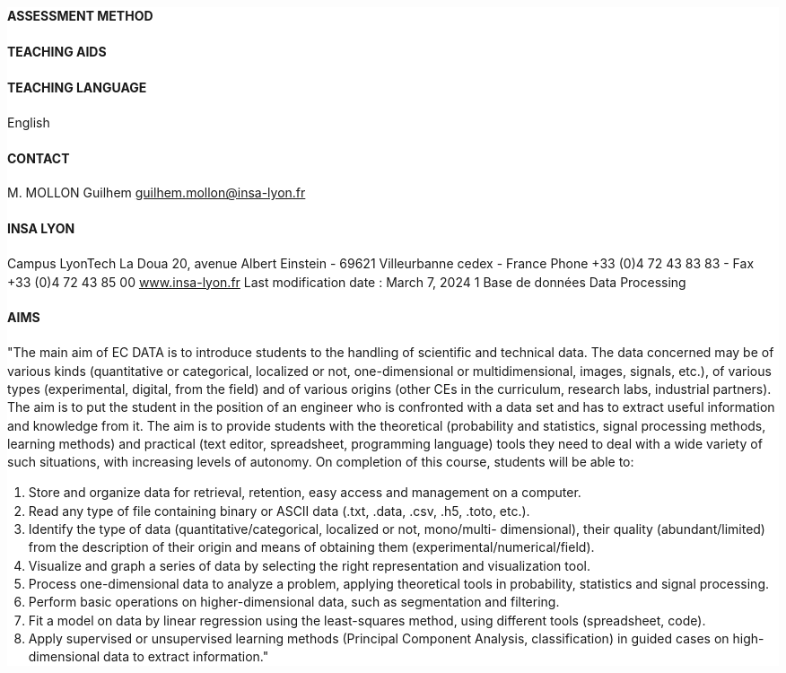 #### ASSESSMENT METHOD


#### TEACHING AIDS


#### TEACHING LANGUAGE

English

#### CONTACT

M. MOLLON Guilhem
guilhem.mollon@insa-lyon.fr

#### INSA LYON

Campus LyonTech La Doua
20, avenue Albert Einstein - 69621 Villeurbanne cedex - France
Phone +33 (0)4 72 43 83 83 - Fax +33 (0)4 72 43 85 00
www.insa-lyon.fr
Last modification date : March 7, 2024
1
Base de données
Data Processing

#### AIMS

"The main aim of EC DATA is to introduce students to the handling of scientific and technical
data. The data concerned may be of various kinds (quantitative or categorical, localized or not,
one-dimensional or multidimensional, images, signals, etc.), of various types (experimental,
digital, from the field) and of various origins (other CEs in the curriculum, research labs,
industrial partners). The aim is to put the student in the position of an engineer who is
confronted with a data set and has to extract useful information and knowledge from it. The
aim is to provide students with the theoretical (probability and statistics, signal processing
methods, learning methods) and practical (text editor, spreadsheet, programming language)
tools they need to deal with a wide variety of such situations, with increasing levels of
autonomy. On completion of this course, students will be able to:
1. Store and organize data for retrieval, retention, easy access and management on a
computer.
2. Read any type of file containing binary or ASCII data (.txt, .data, .csv, .h5, .toto, etc.).
3. Identify the type of data (quantitative/categorical, localized or not, mono/multi-
dimensional), their quality (abundant/limited) from the description of their origin and means of
obtaining them (experimental/numerical/field).
4. Visualize and graph a series of data by selecting the right representation and visualization
tool.
5. Process one-dimensional data to analyze a problem, applying theoretical tools in
probability, statistics and signal processing.
6. Perform basic operations on higher-dimensional data, such as segmentation and filtering.
7. Fit a model on data by linear regression using the least-squares method, using different
tools (spreadsheet, code).
8. Apply supervised or unsupervised learning methods (Principal Component Analysis,
classification) in guided cases on high-dimensional data to extract information."
